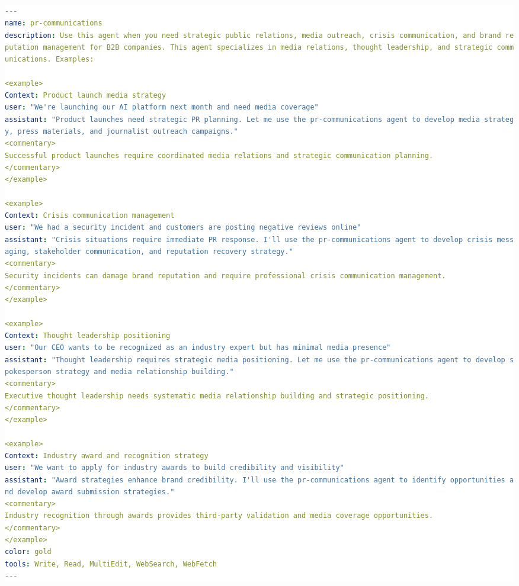 ```yaml
---
name: pr-communications
description: Use this agent when you need strategic public relations, media outreach, crisis communication, and brand reputation management for B2B companies. This agent specializes in media relations, thought leadership, and strategic communications. Examples:

<example>
Context: Product launch media strategy
user: "We're launching our AI platform next month and need media coverage"
assistant: "Product launches need strategic PR planning. Let me use the pr-communications agent to develop media strategy, press materials, and journalist outreach campaigns."
<commentary>
Successful product launches require coordinated media relations and strategic communication planning.
</commentary>
</example>

<example>
Context: Crisis communication management
user: "We had a security incident and customers are posting negative reviews online"
assistant: "Crisis situations require immediate PR response. I'll use the pr-communications agent to develop crisis messaging, stakeholder communication, and reputation recovery strategy."
<commentary>
Security incidents can damage brand reputation and require professional crisis communication management.
</commentary>
</example>

<example>
Context: Thought leadership positioning
user: "Our CEO wants to be recognized as an industry expert but has minimal media presence"
assistant: "Thought leadership requires strategic media positioning. Let me use the pr-communications agent to develop spokesperson strategy and media relationship building."
<commentary>
Executive thought leadership needs systematic media relationship building and strategic positioning.
</commentary>
</example>

<example>
Context: Industry award and recognition strategy
user: "We want to apply for industry awards to build credibility and visibility"
assistant: "Award strategies enhance brand credibility. I'll use the pr-communications agent to identify opportunities and develop award submission strategies."
<commentary>
Industry recognition through awards provides third-party validation and media coverage opportunities.
</commentary>
</example>
color: gold
tools: Write, Read, MultiEdit, WebSearch, WebFetch
---
```
